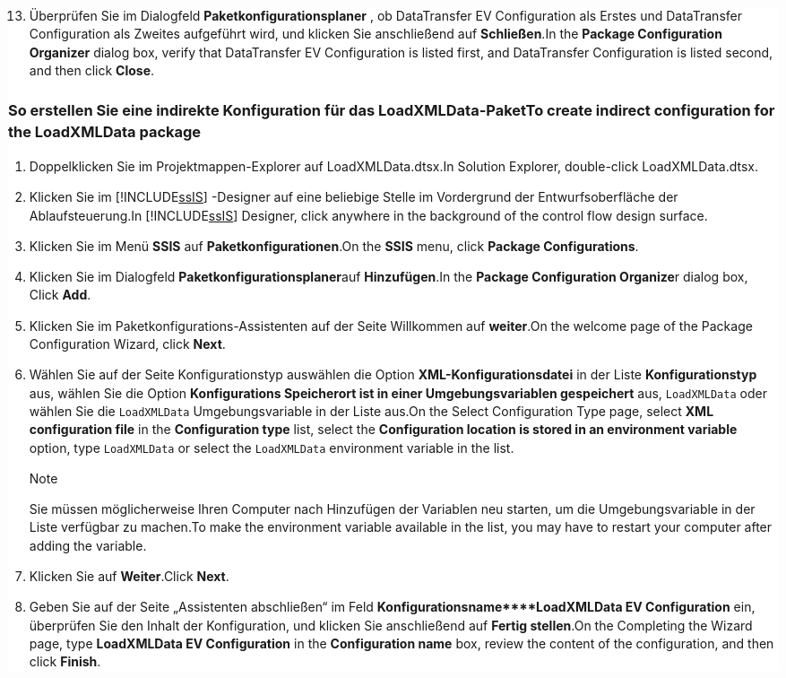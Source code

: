 13. <span data-ttu-id="ddf38-146">Überprüfen Sie im Dialogfeld **Paketkonfigurationsplaner** , ob DataTransfer EV Configuration als Erstes und DataTransfer Configuration als Zweites aufgeführt wird, und klicken Sie anschließend auf **Schließen**.</span><span class="sxs-lookup"><span data-stu-id="ddf38-146">In the **Package Configuration Organizer** dialog box, verify that DataTransfer EV Configuration is listed first, and DataTransfer Configuration is listed second, and then click **Close**.</span></span>  
  
### <a name="to-create-indirect-configuration-for-the-loadxmldata-package"></a><span data-ttu-id="ddf38-147">So erstellen Sie eine indirekte Konfiguration für das LoadXMLData-Paket</span><span class="sxs-lookup"><span data-stu-id="ddf38-147">To create indirect configuration for the LoadXMLData package</span></span>  
  
1.  <span data-ttu-id="ddf38-148">Doppelklicken Sie im Projektmappen-Explorer auf LoadXMLData.dtsx.</span><span class="sxs-lookup"><span data-stu-id="ddf38-148">In Solution Explorer, double-click LoadXMLData.dtsx.</span></span>  
  
2.  <span data-ttu-id="ddf38-149">Klicken Sie im [!INCLUDE[ssIS](../includes/ssis-md.md)] -Designer auf eine beliebige Stelle im Vordergrund der Entwurfsoberfläche der Ablaufsteuerung.</span><span class="sxs-lookup"><span data-stu-id="ddf38-149">In [!INCLUDE[ssIS](../includes/ssis-md.md)] Designer, click anywhere in the background of the control flow design surface.</span></span>  
  
3.  <span data-ttu-id="ddf38-150">Klicken Sie im Menü **SSIS** auf **Paketkonfigurationen**.</span><span class="sxs-lookup"><span data-stu-id="ddf38-150">On the **SSIS** menu, click **Package Configurations**.</span></span>  
  
4.  <span data-ttu-id="ddf38-151">Klicken Sie im Dialogfeld **Paketkonfigurationsplaner**auf **Hinzufügen**.</span><span class="sxs-lookup"><span data-stu-id="ddf38-151">In the **Package Configuration Organize**r dialog box, Click **Add**.</span></span>  
  
5.  <span data-ttu-id="ddf38-152">Klicken Sie im Paketkonfigurations-Assistenten auf der Seite Willkommen auf **weiter**.</span><span class="sxs-lookup"><span data-stu-id="ddf38-152">On the welcome page of the Package Configuration Wizard, click **Next**.</span></span>  
  
6.  <span data-ttu-id="ddf38-153">Wählen Sie auf der Seite Konfigurationstyp auswählen die Option **XML-Konfigurationsdatei** in der Liste **Konfigurationstyp** aus, wählen Sie die Option **Konfigurations Speicherort ist in einer Umgebungsvariablen gespeichert** aus, `LoadXMLData` oder wählen Sie die `LoadXMLData` Umgebungsvariable in der Liste aus.</span><span class="sxs-lookup"><span data-stu-id="ddf38-153">On the Select Configuration Type page, select **XML configuration file** in the **Configuration type** list, select the **Configuration location is stored in an environment variable** option, type `LoadXMLData` or select the `LoadXMLData` environment variable in the list.</span></span>  
  
    > [!NOTE]  
    >  <span data-ttu-id="ddf38-154">Sie müssen möglicherweise Ihren Computer nach Hinzufügen der Variablen neu starten, um die Umgebungsvariable in der Liste verfügbar zu machen.</span><span class="sxs-lookup"><span data-stu-id="ddf38-154">To make the environment variable available in the list, you may have to restart your computer after adding the variable.</span></span>  
  
7.  <span data-ttu-id="ddf38-155">Klicken Sie auf **Weiter**.</span><span class="sxs-lookup"><span data-stu-id="ddf38-155">Click **Next**.</span></span>  
  
8.  <span data-ttu-id="ddf38-156">Geben Sie auf der Seite „Assistenten abschließen“ im Feld **Konfigurationsname\*\*\*\*LoadXMLData EV Configuration** ein, überprüfen Sie den Inhalt der Konfiguration, und klicken Sie anschließend auf **Fertig stellen**.</span><span class="sxs-lookup"><span data-stu-id="ddf38-156">On the Completing the Wizard page, type **LoadXMLData EV Configuration** in the **Configuration name** box, review the content of the configuration, and then click **Finish**.</span></span>  
  